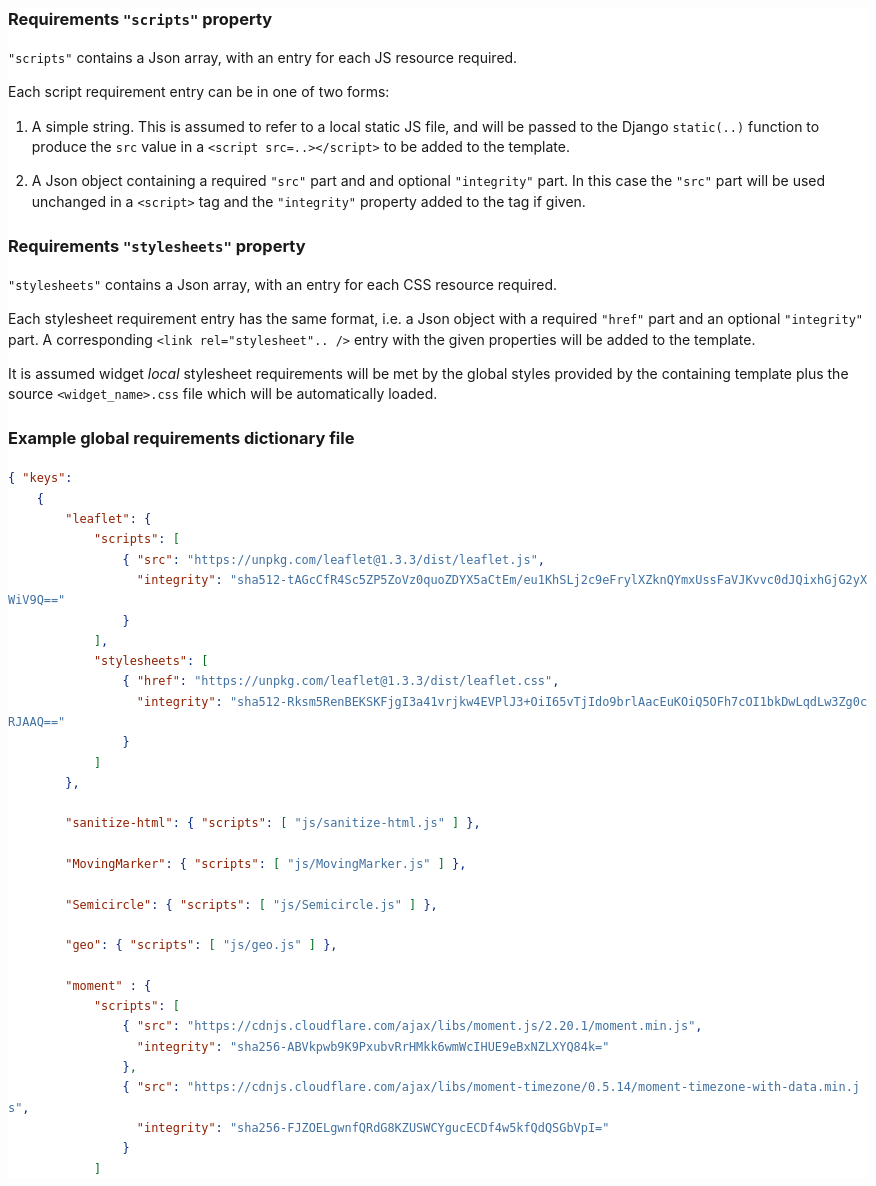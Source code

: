 ### Requirements `"scripts"` property

`"scripts"` contains a Json array, with an entry for each JS resource required. 

Each script requirement entry can be in one of two forms:

1. A simple string.  This is assumed to refer to a local static JS file, and will be passed to the 
Django `static(..)` function to produce the `src` value in a `<script src=..></script>` to be added
to the template.

2. A Json object containing a required `"src"` part and and optional `"integrity"` part.  In this case
the `"src"` part will be used unchanged in a `<script>` tag and the `"integrity"` property added to the
tag if given.

### Requirements `"stylesheets"` property

`"stylesheets"` contains a Json array, with an entry for each CSS resource required.

Each stylesheet requirement entry has the same format, i.e. a Json object with a required
`"href"` part and an optional `"integrity"` part.  A corresponding `<link rel="stylesheet".. />`
entry with the given properties will be added to the template.

It is assumed widget _local_ stylesheet requirements will be met by the global styles provided by the
containing template plus the source `<widget_name>.css` file which will be automatically loaded.

### Example global requirements dictionary file

```json
{ "keys":
    {
        "leaflet": {
            "scripts": [
                { "src": "https://unpkg.com/leaflet@1.3.3/dist/leaflet.js",
                  "integrity": "sha512-tAGcCfR4Sc5ZP5ZoVz0quoZDYX5aCtEm/eu1KhSLj2c9eFrylXZknQYmxUssFaVJKvvc0dJQixhGjG2yXWiV9Q=="
                }
            ],
            "stylesheets": [
                { "href": "https://unpkg.com/leaflet@1.3.3/dist/leaflet.css",
                  "integrity": "sha512-Rksm5RenBEKSKFjgI3a41vrjkw4EVPlJ3+OiI65vTjIdo9brlAacEuKOiQ5OFh7cOI1bkDwLqdLw3Zg0cRJAAQ=="
                }
            ]
        },

        "sanitize-html": { "scripts": [ "js/sanitize-html.js" ] },

        "MovingMarker": { "scripts": [ "js/MovingMarker.js" ] },

        "Semicircle": { "scripts": [ "js/Semicircle.js" ] },

        "geo": { "scripts": [ "js/geo.js" ] },

        "moment" : {
            "scripts": [
                { "src": "https://cdnjs.cloudflare.com/ajax/libs/moment.js/2.20.1/moment.min.js",
                  "integrity": "sha256-ABVkpwb9K9PxubvRrHMkk6wmWcIHUE9eBxNZLXYQ84k="
                },
                { "src": "https://cdnjs.cloudflare.com/ajax/libs/moment-timezone/0.5.14/moment-timezone-with-data.min.js",
                  "integrity": "sha256-FJZOELgwnfQRdG8KZUSWCYgucECDf4w5kfQdQSGbVpI="
                }
            ]
```